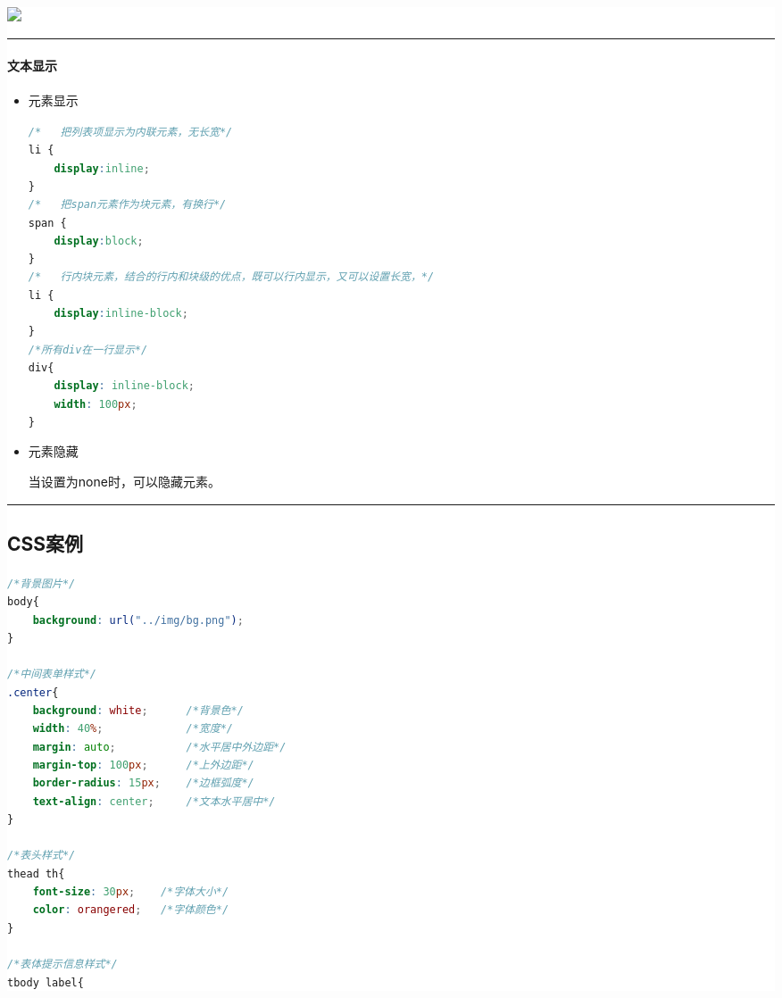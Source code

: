 ![](https://gitee.com/seazean/images/raw/master/Web/CSS-文本样式效果图.png)



***



#### 文本显示

* 元素显示

  ```css
  /*   把列表项显示为内联元素，无长宽*/
  li {
      display:inline;
  }
  /*   把span元素作为块元素，有换行*/
  span {
      display:block;
  }
  /*   行内块元素，结合的行内和块级的优点，既可以行内显示，又可以设置长宽，*/
  li {
      display:inline-block;
  }
  /*所有div在一行显示*/
  div{
      display: inline-block;
      width: 100px;
  }
  ```

  

* 元素隐藏

  当设置为none时，可以隐藏元素。



****



## CSS案例

```css
/*背景图片*/
body{
    background: url("../img/bg.png");
}

/*中间表单样式*/
.center{
    background: white;      /*背景色*/
    width: 40%;             /*宽度*/
    margin: auto;           /*水平居中外边距*/
    margin-top: 100px;      /*上外边距*/
    border-radius: 15px;    /*边框弧度*/
    text-align: center;     /*文本水平居中*/
}

/*表头样式*/
thead th{
    font-size: 30px;    /*字体大小*/
    color: orangered;   /*字体颜色*/
}

/*表体提示信息样式*/
tbody label{
```